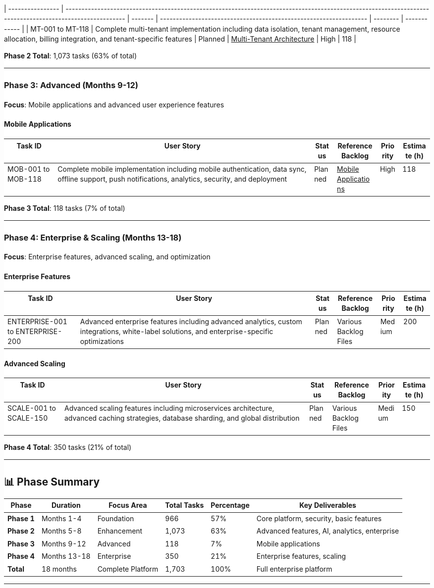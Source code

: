 | ---------------- | -------------------------------------------------------------------------------------------------------------------------------------------------------- | ------- | ----------------------------------------------------------------- | -------- | ------------ |
| MT-001 to MT-118 | Complete multi-tenant implementation including data isolation, tenant management, resource allocation, billing integration, and tenant-specific features | Planned | [Multi-Tenant Architecture](backlog_multi_tenant_architecture.md) | High     | 118          |

**Phase 2 Total**: 1,073 tasks (63% of total)

---

### **Phase 3: Advanced (Months 9-12)**

**Focus**: Mobile applications and advanced user experience features

#### **Mobile Applications**

| Task ID            | User Story                                                                                                                                          | Status  | Reference Backlog                                     | Priority | Estimate (h) |
| ------------------ | --------------------------------------------------------------------------------------------------------------------------------------------------- | ------- | ----------------------------------------------------- | -------- | ------------ |
| MOB-001 to MOB-118 | Complete mobile implementation including mobile authentication, data sync, offline support, push notifications, analytics, security, and deployment | Planned | [Mobile Applications](backlog_mobile_applications.md) | High     | 118          |

**Phase 3 Total**: 118 tasks (7% of total)

---

### **Phase 4: Enterprise & Scaling (Months 13-18)**

**Focus**: Enterprise features, advanced scaling, and optimization

#### **Enterprise Features**

| Task ID                          | User Story                                                                                                                                   | Status  | Reference Backlog     | Priority | Estimate (h) |
| -------------------------------- | -------------------------------------------------------------------------------------------------------------------------------------------- | ------- | --------------------- | -------- | ------------ |
| ENTERPRISE-001 to ENTERPRISE-200 | Advanced enterprise features including advanced analytics, custom integrations, white-label solutions, and enterprise-specific optimizations | Planned | Various Backlog Files | Medium   | 200          |

#### **Advanced Scaling**

| Task ID                | User Story                                                                                                                              | Status  | Reference Backlog     | Priority | Estimate (h) |
| ---------------------- | --------------------------------------------------------------------------------------------------------------------------------------- | ------- | --------------------- | -------- | ------------ |
| SCALE-001 to SCALE-150 | Advanced scaling features including microservices architecture, advanced caching strategies, database sharding, and global distribution | Planned | Various Backlog Files | Medium   | 150          |

**Phase 4 Total**: 350 tasks (21% of total)

---

## 📊 Phase Summary

| Phase       | Duration     | Focus Area        | Total Tasks | Percentage | Key Deliverables                             |
| ----------- | ------------ | ----------------- | ----------- | ---------- | -------------------------------------------- |
| **Phase 1** | Months 1-4   | Foundation        | 966         | 57%        | Core platform, security, basic features      |
| **Phase 2** | Months 5-8   | Enhancement       | 1,073       | 63%        | Advanced features, AI, analytics, enterprise |
| **Phase 3** | Months 9-12  | Advanced          | 118         | 7%         | Mobile applications                          |
| **Phase 4** | Months 13-18 | Enterprise        | 350         | 21%        | Enterprise features, scaling                 |
| **Total**   | 18 months    | Complete Platform | 1,703       | 100%       | Full enterprise platform                     |

---